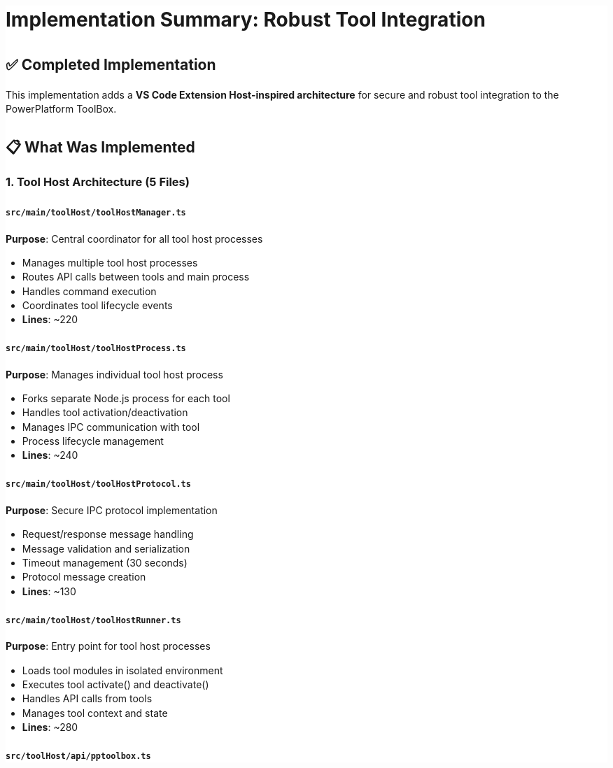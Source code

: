 # Implementation Summary: Robust Tool Integration

## ✅ Completed Implementation

This implementation adds a **VS Code Extension Host-inspired architecture** for secure and robust tool integration to the PowerPlatform ToolBox.

## 📋 What Was Implemented

### 1. Tool Host Architecture (5 Files)

#### `src/main/toolHost/toolHostManager.ts`

**Purpose**: Central coordinator for all tool host processes

-   Manages multiple tool host processes
-   Routes API calls between tools and main process
-   Handles command execution
-   Coordinates tool lifecycle events
-   **Lines**: ~220

#### `src/main/toolHost/toolHostProcess.ts`

**Purpose**: Manages individual tool host process

-   Forks separate Node.js process for each tool
-   Handles tool activation/deactivation
-   Manages IPC communication with tool
-   Process lifecycle management
-   **Lines**: ~240

#### `src/main/toolHost/toolHostProtocol.ts`

**Purpose**: Secure IPC protocol implementation

-   Request/response message handling
-   Message validation and serialization
-   Timeout management (30 seconds)
-   Protocol message creation
-   **Lines**: ~130

#### `src/main/toolHost/toolHostRunner.ts`

**Purpose**: Entry point for tool host processes

-   Loads tool modules in isolated environment
-   Executes tool activate() and deactivate()
-   Handles API calls from tools
-   Manages tool context and state
-   **Lines**: ~280

#### `src/toolHost/api/pptoolbox.ts`
